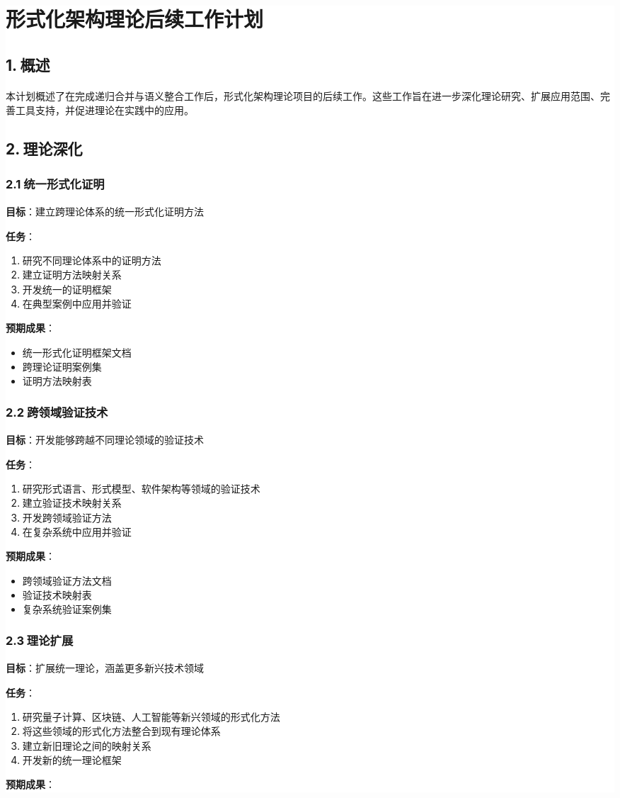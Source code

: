 # 形式化架构理论后续工作计划

## 1. 概述

本计划概述了在完成递归合并与语义整合工作后，形式化架构理论项目的后续工作。这些工作旨在进一步深化理论研究、扩展应用范围、完善工具支持，并促进理论在实践中的应用。

## 2. 理论深化

### 2.1 统一形式化证明

**目标**：建立跨理论体系的统一形式化证明方法

**任务**：

1. 研究不同理论体系中的证明方法
2. 建立证明方法映射关系
3. 开发统一的证明框架
4. 在典型案例中应用并验证

**预期成果**：

- 统一形式化证明框架文档
- 跨理论证明案例集
- 证明方法映射表

### 2.2 跨领域验证技术

**目标**：开发能够跨越不同理论领域的验证技术

**任务**：

1. 研究形式语言、形式模型、软件架构等领域的验证技术
2. 建立验证技术映射关系
3. 开发跨领域验证方法
4. 在复杂系统中应用并验证

**预期成果**：

- 跨领域验证方法文档
- 验证技术映射表
- 复杂系统验证案例集

### 2.3 理论扩展

**目标**：扩展统一理论，涵盖更多新兴技术领域

**任务**：

1. 研究量子计算、区块链、人工智能等新兴领域的形式化方法
2. 将这些领域的形式化方法整合到现有理论体系
3. 建立新旧理论之间的映射关系
4. 开发新的统一理论框架

**预期成果**：

